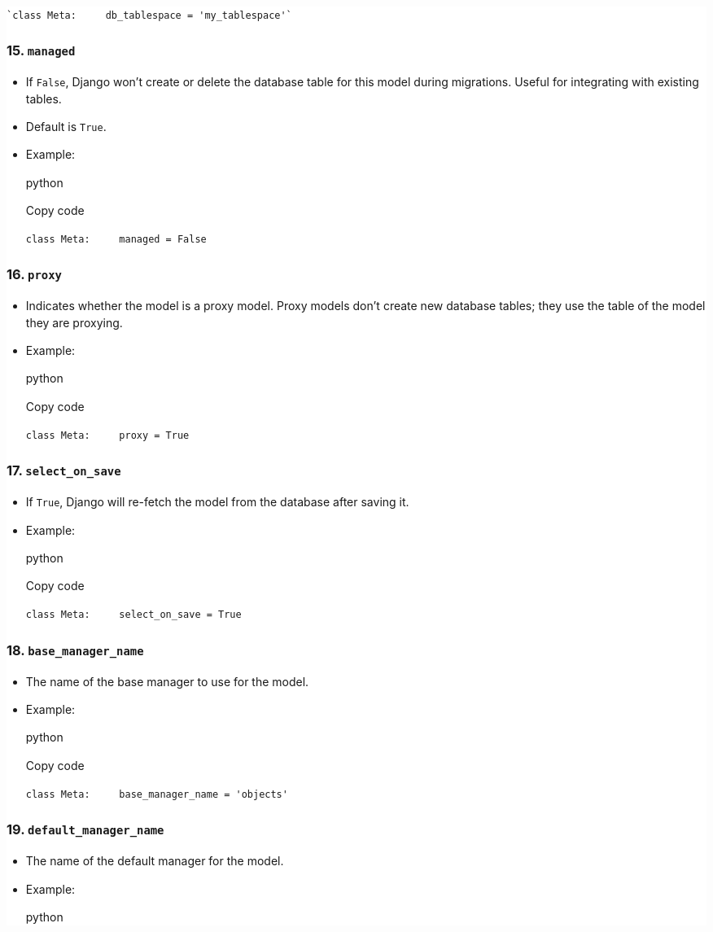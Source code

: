     `class Meta:     db_tablespace = 'my_tablespace'`
    

### **15. `managed`**

- If `False`, Django won’t create or delete the database table for this model during migrations. Useful for integrating with existing tables.
- Default is `True`.
- Example:
    
    python
    
    Copy code
    
    `class Meta:     managed = False`
    

### **16. `proxy`**

- Indicates whether the model is a proxy model. Proxy models don’t create new database tables; they use the table of the model they are proxying.
- Example:
    
    python
    
    Copy code
    
    `class Meta:     proxy = True`
    

### **17. `select_on_save`**

- If `True`, Django will re-fetch the model from the database after saving it.
- Example:
    
    python
    
    Copy code
    
    `class Meta:     select_on_save = True`
    

### **18. `base_manager_name`**

- The name of the base manager to use for the model.
- Example:
    
    python
    
    Copy code
    
    `class Meta:     base_manager_name = 'objects'`
    

### **19. `default_manager_name`**

- The name of the default manager for the model.
- Example:
    
    python
    